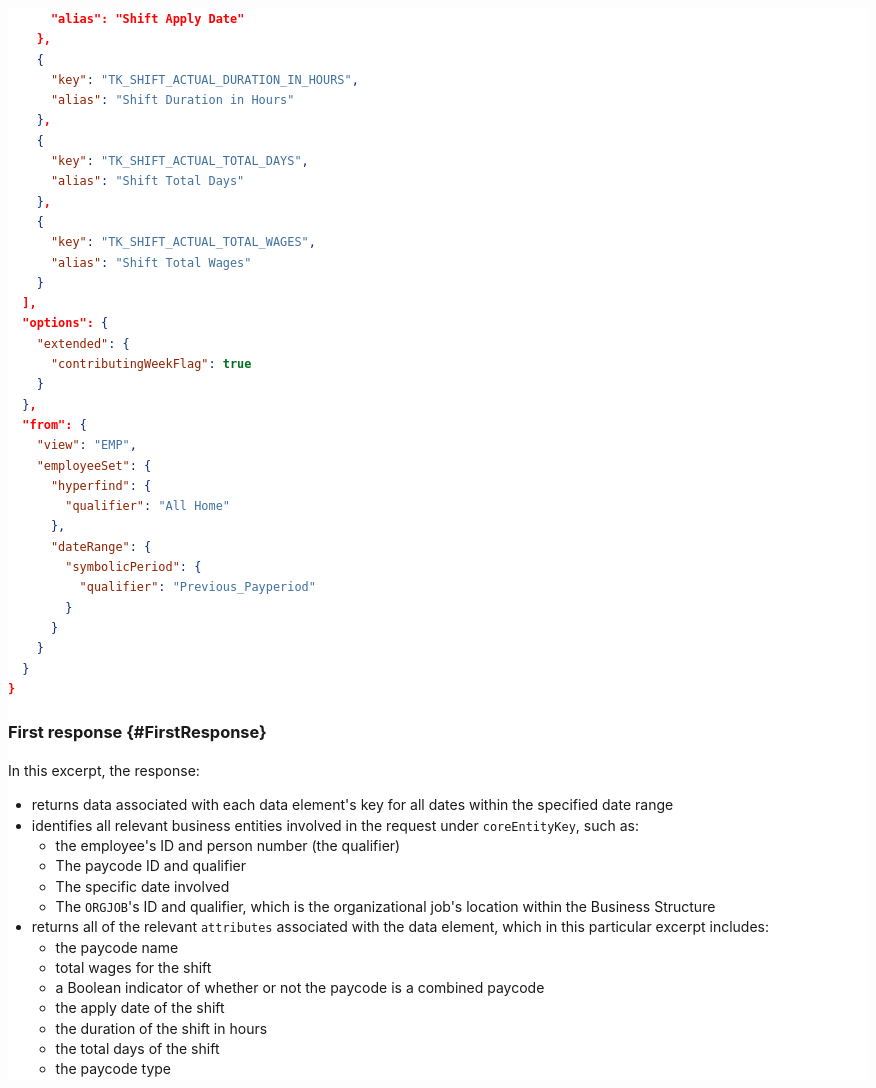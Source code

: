 ``` json
      "alias": "Shift Apply Date"
    },
    {
      "key": "TK_SHIFT_ACTUAL_DURATION_IN_HOURS",
      "alias": "Shift Duration in Hours"
    },
    {
      "key": "TK_SHIFT_ACTUAL_TOTAL_DAYS",
      "alias": "Shift Total Days"
    },
    {
      "key": "TK_SHIFT_ACTUAL_TOTAL_WAGES",
      "alias": "Shift Total Wages"
    }
  ],
  "options": {
    "extended": {
      "contributingWeekFlag": true
    }
  },
  "from": {
    "view": "EMP",
    "employeeSet": {
      "hyperfind": {
        "qualifier": "All Home"
      },
      "dateRange": {
        "symbolicPeriod": {
          "qualifier": "Previous_Payperiod"
        }
      }
    }
  }
}
```

### First response {#FirstResponse}

In this excerpt, the response:

* returns data associated with each data element's key for all dates within the specified date range
* identifies all relevant business entities involved in the request under `coreEntityKey`, such as:
    * the employee's ID and person number (the qualifier)
    * The paycode ID and qualifier
    * The specific date involved
    * The `ORGJOB`'s ID and qualifier, which is the organizational job's location within the Business Structure
* returns all of the relevant `attributes` associated with the data element, which in this particular excerpt includes:
    * the paycode name
    * total wages for the shift
    * a Boolean indicator of whether or not the paycode is a combined paycode
    * the apply date of the shift
    * the duration of the shift in hours
    * the total days of the shift
    * the paycode type
